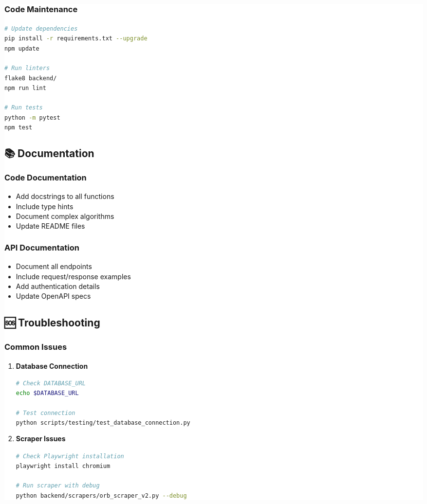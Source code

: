 ### Code Maintenance
```bash
# Update dependencies
pip install -r requirements.txt --upgrade
npm update

# Run linters
flake8 backend/
npm run lint

# Run tests
python -m pytest
npm test
```

## 📚 Documentation

### Code Documentation
- Add docstrings to all functions
- Include type hints
- Document complex algorithms
- Update README files

### API Documentation
- Document all endpoints
- Include request/response examples
- Add authentication details
- Update OpenAPI specs

## 🆘 Troubleshooting

### Common Issues

1. **Database Connection**
   ```bash
   # Check DATABASE_URL
   echo $DATABASE_URL
   
   # Test connection
   python scripts/testing/test_database_connection.py
   ```

2. **Scraper Issues**
   ```bash
   # Check Playwright installation
   playwright install chromium
   
   # Run scraper with debug
   python backend/scrapers/orb_scraper_v2.py --debug
   ```
